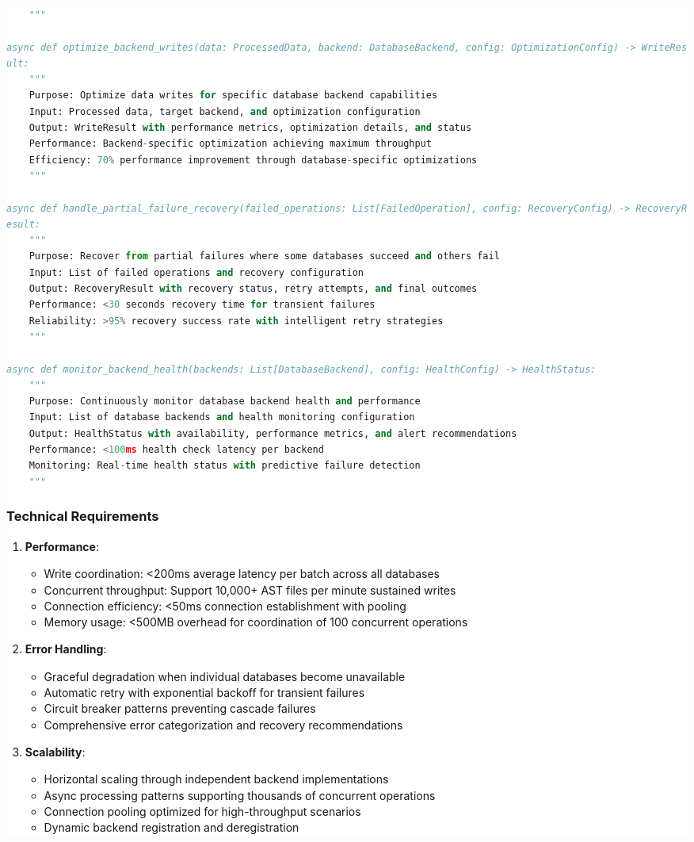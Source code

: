 ```python
    """

async def optimize_backend_writes(data: ProcessedData, backend: DatabaseBackend, config: OptimizationConfig) -> WriteResult:
    """
    Purpose: Optimize data writes for specific database backend capabilities
    Input: Processed data, target backend, and optimization configuration
    Output: WriteResult with performance metrics, optimization details, and status
    Performance: Backend-specific optimization achieving maximum throughput
    Efficiency: 70% performance improvement through database-specific optimizations
    """

async def handle_partial_failure_recovery(failed_operations: List[FailedOperation], config: RecoveryConfig) -> RecoveryResult:
    """
    Purpose: Recover from partial failures where some databases succeed and others fail
    Input: List of failed operations and recovery configuration
    Output: RecoveryResult with recovery status, retry attempts, and final outcomes
    Performance: <30 seconds recovery time for transient failures
    Reliability: >95% recovery success rate with intelligent retry strategies
    """

async def monitor_backend_health(backends: List[DatabaseBackend], config: HealthConfig) -> HealthStatus:
    """
    Purpose: Continuously monitor database backend health and performance
    Input: List of database backends and health monitoring configuration
    Output: HealthStatus with availability, performance metrics, and alert recommendations
    Performance: <100ms health check latency per backend
    Monitoring: Real-time health status with predictive failure detection
    """
```

### Technical Requirements

1. **Performance**: 
   - Write coordination: <200ms average latency per batch across all databases
   - Concurrent throughput: Support 10,000+ AST files per minute sustained writes
   - Connection efficiency: <50ms connection establishment with pooling
   - Memory usage: <500MB overhead for coordination of 100 concurrent operations

2. **Error Handling**: 
   - Graceful degradation when individual databases become unavailable
   - Automatic retry with exponential backoff for transient failures
   - Circuit breaker patterns preventing cascade failures
   - Comprehensive error categorization and recovery recommendations

3. **Scalability**: 
   - Horizontal scaling through independent backend implementations
   - Async processing patterns supporting thousands of concurrent operations
   - Connection pooling optimized for high-throughput scenarios
   - Dynamic backend registration and deregistration

